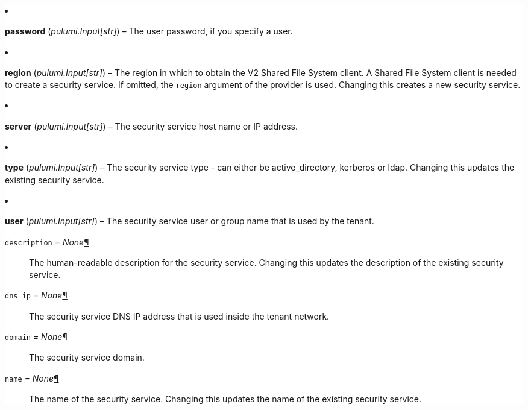 <li><p><strong>password</strong> (<em>pulumi.Input</em><em>[</em><em>str</em><em>]</em>) – The user password, if you specify a user.</p></li>
<li><p><strong>region</strong> (<em>pulumi.Input</em><em>[</em><em>str</em><em>]</em>) – The region in which to obtain the V2 Shared File System client.
A Shared File System client is needed to create a security service. If omitted, the
<code class="docutils literal notranslate"><span class="pre">region</span></code> argument of the provider is used. Changing this creates a new
security service.</p></li>
<li><p><strong>server</strong> (<em>pulumi.Input</em><em>[</em><em>str</em><em>]</em>) – The security service host name or IP address.</p></li>
<li><p><strong>type</strong> (<em>pulumi.Input</em><em>[</em><em>str</em><em>]</em>) – The security service type - can either be active_directory,
kerberos or ldap.  Changing this updates the existing security service.</p></li>
<li><p><strong>user</strong> (<em>pulumi.Input</em><em>[</em><em>str</em><em>]</em>) – The security service user or group name that is used by the
tenant.</p></li>
</ul>
</dd>
</dl>
<dl class="attribute">
<dt id="pulumi_openstack.sharedfilesystem.SecurityService.description">
<code class="sig-name descname">description</code><em class="property"> = None</em><a class="headerlink" href="#pulumi_openstack.sharedfilesystem.SecurityService.description" title="Permalink to this definition">¶</a></dt>
<dd><p>The human-readable description for the security service.
Changing this updates the description of the existing security service.</p>
</dd></dl>

<dl class="attribute">
<dt id="pulumi_openstack.sharedfilesystem.SecurityService.dns_ip">
<code class="sig-name descname">dns_ip</code><em class="property"> = None</em><a class="headerlink" href="#pulumi_openstack.sharedfilesystem.SecurityService.dns_ip" title="Permalink to this definition">¶</a></dt>
<dd><p>The security service DNS IP address that is used inside the
tenant network.</p>
</dd></dl>

<dl class="attribute">
<dt id="pulumi_openstack.sharedfilesystem.SecurityService.domain">
<code class="sig-name descname">domain</code><em class="property"> = None</em><a class="headerlink" href="#pulumi_openstack.sharedfilesystem.SecurityService.domain" title="Permalink to this definition">¶</a></dt>
<dd><p>The security service domain.</p>
</dd></dl>

<dl class="attribute">
<dt id="pulumi_openstack.sharedfilesystem.SecurityService.name">
<code class="sig-name descname">name</code><em class="property"> = None</em><a class="headerlink" href="#pulumi_openstack.sharedfilesystem.SecurityService.name" title="Permalink to this definition">¶</a></dt>
<dd><p>The name of the security service. Changing this updates the name
of the existing security service.</p>
</dd></dl>
